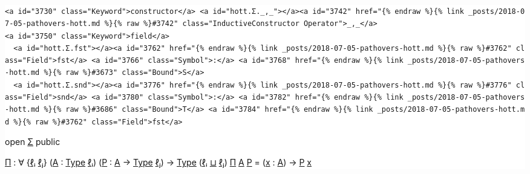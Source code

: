     <a id="3730" class="Keyword">constructor</a> <a id="hott.Σ._,_"></a><a id="3742" href="{% endraw %}{% link _posts/2018-07-05-pathovers-hott.md %}{% raw %}#3742" class="InductiveConstructor Operator">_,_</a>
    <a id="3750" class="Keyword">field</a>
      <a id="hott.Σ.fst"></a><a id="3762" href="{% endraw %}{% link _posts/2018-07-05-pathovers-hott.md %}{% raw %}#3762" class="Field">fst</a> <a id="3766" class="Symbol">:</a> <a id="3768" href="{% endraw %}{% link _posts/2018-07-05-pathovers-hott.md %}{% raw %}#3673" class="Bound">S</a>
      <a id="hott.Σ.snd"></a><a id="3776" href="{% endraw %}{% link _posts/2018-07-05-pathovers-hott.md %}{% raw %}#3776" class="Field">snd</a> <a id="3780" class="Symbol">:</a> <a id="3782" href="{% endraw %}{% link _posts/2018-07-05-pathovers-hott.md %}{% raw %}#3686" class="Bound">T</a> <a id="3784" href="{% endraw %}{% link _posts/2018-07-05-pathovers-hott.md %}{% raw %}#3762" class="Field">fst</a>
  <a id="3790" class="Keyword">open</a> <a id="3795" href="{% endraw %}{% link _posts/2018-07-05-pathovers-hott.md %}{% raw %}#3662" class="Module">Σ</a> <a id="3797" class="Keyword">public</a>

  <a id="hott.Π"></a><a id="3807" href="{% endraw %}{% link _posts/2018-07-05-pathovers-hott.md %}{% raw %}#3807" class="Function">Π</a> <a id="3809" class="Symbol">:</a> <a id="3811" class="Symbol">∀</a> <a id="3813" class="Symbol">{</a><a id="3814" href="{% endraw %}{% link _posts/2018-07-05-pathovers-hott.md %}{% raw %}#3814" class="Bound">ℓᵢ</a> <a id="3817" href="{% endraw %}{% link _posts/2018-07-05-pathovers-hott.md %}{% raw %}#3817" class="Bound">ℓⱼ</a><a id="3819" class="Symbol">}</a> <a id="3821" class="Symbol">(</a><a id="3822" href="{% endraw %}{% link _posts/2018-07-05-pathovers-hott.md %}{% raw %}#3822" class="Bound">A</a> <a id="3824" class="Symbol">:</a> <a id="3826" href="{% endraw %}{% link _posts/2018-07-05-pathovers-hott.md %}{% raw %}#1114" class="Function">Type</a> <a id="3831" href="{% endraw %}{% link _posts/2018-07-05-pathovers-hott.md %}{% raw %}#3814" class="Bound">ℓᵢ</a><a id="3833" class="Symbol">)</a> <a id="3835" class="Symbol">(</a><a id="3836" href="{% endraw %}{% link _posts/2018-07-05-pathovers-hott.md %}{% raw %}#3836" class="Bound">P</a> <a id="3838" class="Symbol">:</a> <a id="3840" href="{% endraw %}{% link _posts/2018-07-05-pathovers-hott.md %}{% raw %}#3822" class="Bound">A</a> <a id="3842" class="Symbol">→</a> <a id="3844" href="{% endraw %}{% link _posts/2018-07-05-pathovers-hott.md %}{% raw %}#1114" class="Function">Type</a> <a id="3849" href="{% endraw %}{% link _posts/2018-07-05-pathovers-hott.md %}{% raw %}#3817" class="Bound">ℓⱼ</a><a id="3851" class="Symbol">)</a> <a id="3853" class="Symbol">→</a> <a id="3855" href="{% endraw %}{% link _posts/2018-07-05-pathovers-hott.md %}{% raw %}#1114" class="Function">Type</a> <a id="3860" class="Symbol">(</a><a id="3861" href="{% endraw %}{% link _posts/2018-07-05-pathovers-hott.md %}{% raw %}#3814" class="Bound">ℓᵢ</a> <a id="3864" href="Agda.Primitive.html#657" class="Primitive Operator">⊔</a> <a id="3866" href="{% endraw %}{% link _posts/2018-07-05-pathovers-hott.md %}{% raw %}#3817" class="Bound">ℓⱼ</a><a id="3868" class="Symbol">)</a>
  <a id="3872" href="{% endraw %}{% link _posts/2018-07-05-pathovers-hott.md %}{% raw %}#3807" class="Function">Π</a> <a id="3874" href="{% endraw %}{% link _posts/2018-07-05-pathovers-hott.md %}{% raw %}#3874" class="Bound">A</a> <a id="3876" href="{% endraw %}{% link _posts/2018-07-05-pathovers-hott.md %}{% raw %}#3876" class="Bound">P</a> <a id="3878" class="Symbol">=</a> <a id="3880" class="Symbol">(</a><a id="3881" href="{% endraw %}{% link _posts/2018-07-05-pathovers-hott.md %}{% raw %}#3881" class="Bound">x</a> <a id="3883" class="Symbol">:</a> <a id="3885" href="{% endraw %}{% link _posts/2018-07-05-pathovers-hott.md %}{% raw %}#3874" class="Bound">A</a><a id="3886" class="Symbol">)</a> <a id="3888" class="Symbol">→</a> <a id="3890" href="{% endraw %}{% link _posts/2018-07-05-pathovers-hott.md %}{% raw %}#3876" class="Bound">P</a> <a id="3892" href="{% endraw %}{% link _posts/2018-07-05-pathovers-hott.md %}{% raw %}#3881" class="Bound">x</a>
